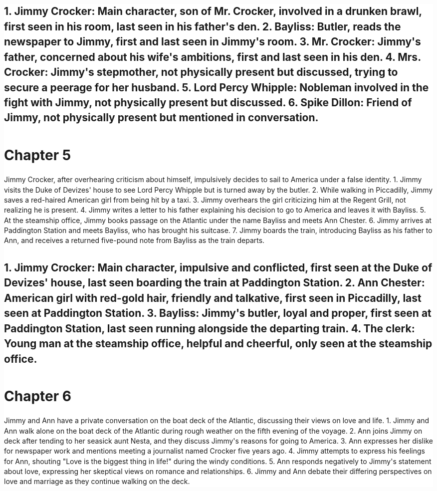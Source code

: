 <characters>1. Jimmy Crocker: Main character, son of Mr. Crocker, involved in a drunken brawl, first seen in his room, last seen in his father's den.
2. Bayliss: Butler, reads the newspaper to Jimmy, first and last seen in Jimmy's room.
3. Mr. Crocker: Jimmy's father, concerned about his wife's ambitions, first and last seen in his den.
4. Mrs. Crocker: Jimmy's stepmother, not physically present but discussed, trying to secure a peerage for her husband.
5. Lord Percy Whipple: Nobleman involved in the fight with Jimmy, not physically present but discussed.
6. Spike Dillon: Friend of Jimmy, not physically present but mentioned in conversation.</characters>
----------------
# Chapter 5
<synopsis>
Jimmy Crocker, after overhearing criticism about himself, impulsively decides to sail to America under a false identity.
</synopsis>

<events>
1. Jimmy visits the Duke of Devizes' house to see Lord Percy Whipple but is turned away by the butler.
2. While walking in Piccadilly, Jimmy saves a red-haired American girl from being hit by a taxi.
3. Jimmy overhears the girl criticizing him at the Regent Grill, not realizing he is present.
4. Jimmy writes a letter to his father explaining his decision to go to America and leaves it with Bayliss.
5. At the steamship office, Jimmy books passage on the Atlantic under the name Bayliss and meets Ann Chester.
6. Jimmy arrives at Paddington Station and meets Bayliss, who has brought his suitcase.
7. Jimmy boards the train, introducing Bayliss as his father to Ann, and receives a returned five-pound note from Bayliss as the train departs.
</events>

<characters>1. Jimmy Crocker: Main character, impulsive and conflicted, first seen at the Duke of Devizes' house, last seen boarding the train at Paddington Station.
2. Ann Chester: American girl with red-gold hair, friendly and talkative, first seen in Piccadilly, last seen at Paddington Station.
3. Bayliss: Jimmy's butler, loyal and proper, first seen at Paddington Station, last seen running alongside the departing train.
4. The clerk: Young man at the steamship office, helpful and cheerful, only seen at the steamship office.</characters>
----------------
# Chapter 6
<synopsis>
Jimmy and Ann have a private conversation on the boat deck of the Atlantic, discussing their views on love and life.
</synopsis>

<events>
1. Jimmy and Ann walk alone on the boat deck of the Atlantic during rough weather on the fifth evening of the voyage.
2. Ann joins Jimmy on deck after tending to her seasick aunt Nesta, and they discuss Jimmy's reasons for going to America.
3. Ann expresses her dislike for newspaper work and mentions meeting a journalist named Crocker five years ago.
4. Jimmy attempts to express his feelings for Ann, shouting "Love is the biggest thing in life!" during the windy conditions.
5. Ann responds negatively to Jimmy's statement about love, expressing her skeptical views on romance and relationships.
6. Jimmy and Ann debate their differing perspectives on love and marriage as they continue walking on the deck.
